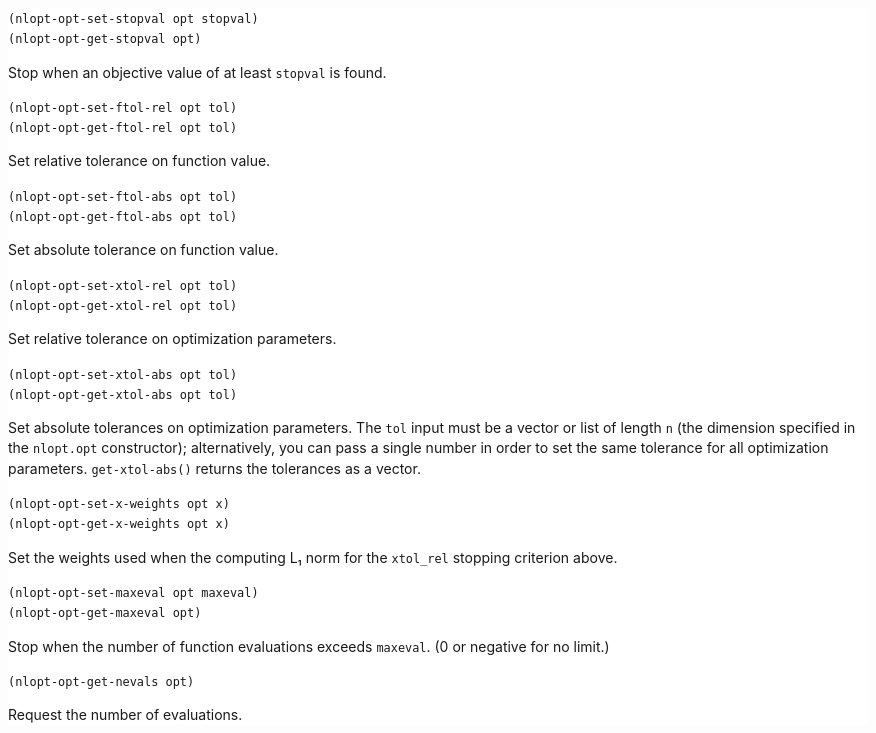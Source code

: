 ```
(nlopt-opt-set-stopval opt stopval)
(nlopt-opt-get-stopval opt)
```


Stop when an objective value of at least `stopval` is found.

```
(nlopt-opt-set-ftol-rel opt tol)
(nlopt-opt-get-ftol-rel opt tol)
```


Set relative tolerance on function value.

```
(nlopt-opt-set-ftol-abs opt tol)
(nlopt-opt-get-ftol-abs opt tol)
```


Set absolute tolerance on function value.

```
(nlopt-opt-set-xtol-rel opt tol)
(nlopt-opt-get-xtol-rel opt tol)
```


Set relative tolerance on optimization parameters.

```
(nlopt-opt-set-xtol-abs opt tol)
(nlopt-opt-get-xtol-abs opt tol)
```


Set absolute tolerances on optimization parameters. The `tol` input must be a vector or list of length `n` (the dimension specified in the `nlopt.opt` constructor); alternatively, you can pass a single number in order to set the same tolerance for all optimization parameters. `get-xtol-abs()` returns the tolerances as a vector.

```
(nlopt-opt-set-x-weights opt x)
(nlopt-opt-get-x-weights opt x)
```


Set the weights used when the computing L₁ norm for the `xtol_rel` stopping criterion above.

```
(nlopt-opt-set-maxeval opt maxeval)
(nlopt-opt-get-maxeval opt)
```


Stop when the number of function evaluations exceeds `maxeval`. (0 or negative for no limit.)

```
(nlopt-opt-get-nevals opt)
```


Request the number of evaluations.
